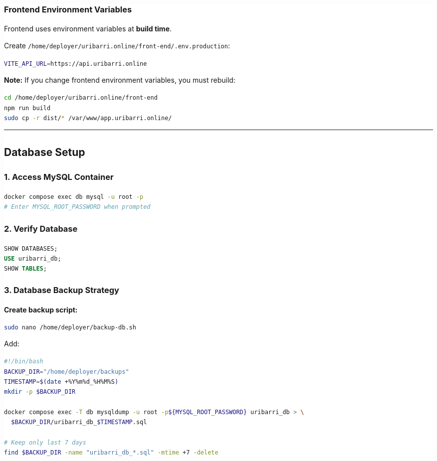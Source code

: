 ### Frontend Environment Variables

Frontend uses environment variables at **build time**.

Create `/home/deployer/uribarri.online/front-end/.env.production`:
```bash
VITE_API_URL=https://api.uribarri.online
```

**Note:** If you change frontend environment variables, you must rebuild:
```bash
cd /home/deployer/uribarri.online/front-end
npm run build
sudo cp -r dist/* /var/www/app.uribarri.online/
```

---

## Database Setup

### 1. Access MySQL Container

```bash
docker compose exec db mysql -u root -p
# Enter MYSQL_ROOT_PASSWORD when prompted
```

### 2. Verify Database

```sql
SHOW DATABASES;
USE uribarri_db;
SHOW TABLES;
```

### 3. Database Backup Strategy

**Create backup script:**
```bash
sudo nano /home/deployer/backup-db.sh
```

Add:
```bash
#!/bin/bash
BACKUP_DIR="/home/deployer/backups"
TIMESTAMP=$(date +%Y%m%d_%H%M%S)
mkdir -p $BACKUP_DIR

docker compose exec -T db mysqldump -u root -p${MYSQL_ROOT_PASSWORD} uribarri_db > \
  $BACKUP_DIR/uribarri_db_$TIMESTAMP.sql

# Keep only last 7 days
find $BACKUP_DIR -name "uribarri_db_*.sql" -mtime +7 -delete
```
